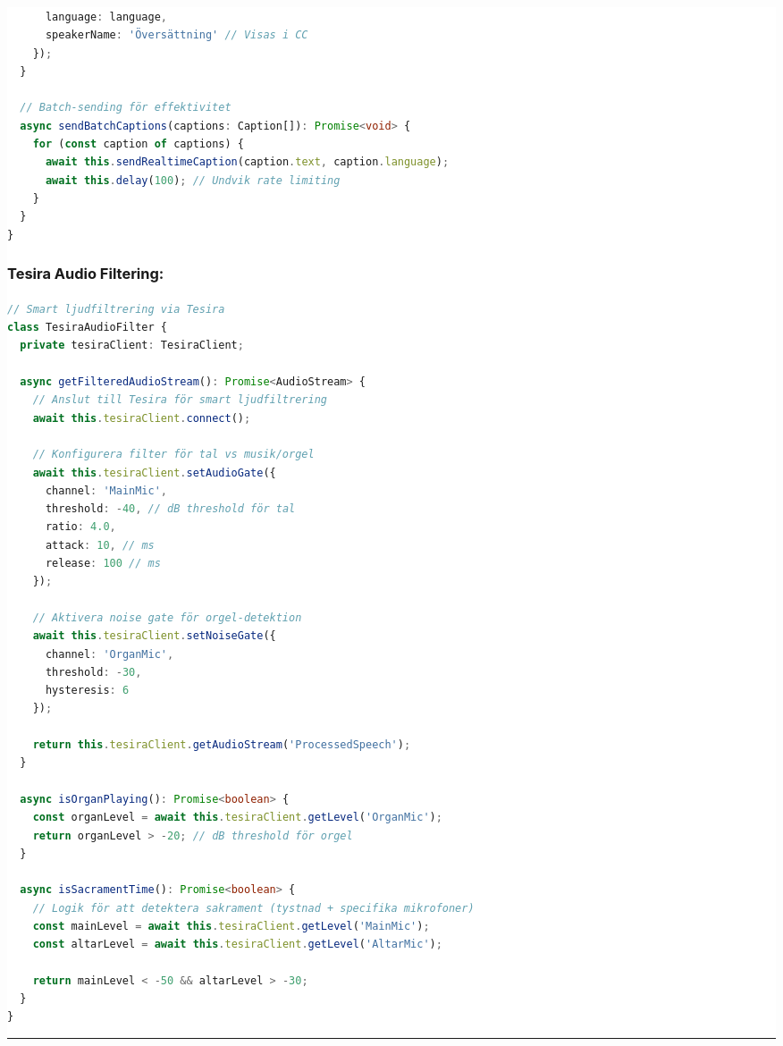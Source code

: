 ```typescript
      language: language,
      speakerName: 'Översättning' // Visas i CC
    });
  }
  
  // Batch-sending för effektivitet
  async sendBatchCaptions(captions: Caption[]): Promise<void> {
    for (const caption of captions) {
      await this.sendRealtimeCaption(caption.text, caption.language);
      await this.delay(100); // Undvik rate limiting
    }
  }
}
```

### **Tesira Audio Filtering:**

```typescript
// Smart ljudfiltrering via Tesira
class TesiraAudioFilter {
  private tesiraClient: TesiraClient;
  
  async getFilteredAudioStream(): Promise<AudioStream> {
    // Anslut till Tesira för smart ljudfiltrering
    await this.tesiraClient.connect();
    
    // Konfigurera filter för tal vs musik/orgel
    await this.tesiraClient.setAudioGate({
      channel: 'MainMic',
      threshold: -40, // dB threshold för tal
      ratio: 4.0,
      attack: 10, // ms
      release: 100 // ms
    });
    
    // Aktivera noise gate för orgel-detektion
    await this.tesiraClient.setNoiseGate({
      channel: 'OrganMic',
      threshold: -30,
      hysteresis: 6
    });
    
    return this.tesiraClient.getAudioStream('ProcessedSpeech');
  }
  
  async isOrganPlaying(): Promise<boolean> {
    const organLevel = await this.tesiraClient.getLevel('OrganMic');
    return organLevel > -20; // dB threshold för orgel
  }
  
  async isSacramentTime(): Promise<boolean> {
    // Logik för att detektera sakrament (tystnad + specifika mikrofoner)
    const mainLevel = await this.tesiraClient.getLevel('MainMic');
    const altarLevel = await this.tesiraClient.getLevel('AltarMic');
    
    return mainLevel < -50 && altarLevel > -30;
  }
}
```

---